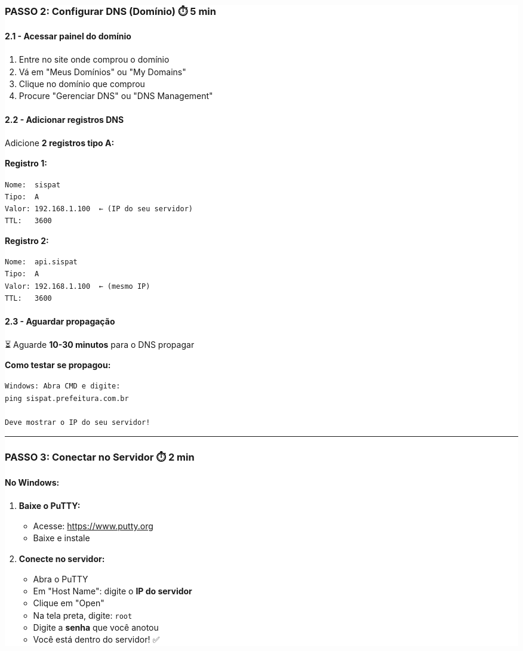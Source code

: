 
### **PASSO 2: Configurar DNS (Domínio)** ⏱️ 5 min

#### **2.1 - Acessar painel do domínio**
1. Entre no site onde comprou o domínio
2. Vá em "Meus Domínios" ou "My Domains"
3. Clique no domínio que comprou
4. Procure "Gerenciar DNS" ou "DNS Management"

#### **2.2 - Adicionar registros DNS**
Adicione **2 registros tipo A:**

**Registro 1:**
```
Nome:  sispat
Tipo:  A
Valor: 192.168.1.100  ← (IP do seu servidor)
TTL:   3600
```

**Registro 2:**
```
Nome:  api.sispat
Tipo:  A
Valor: 192.168.1.100  ← (mesmo IP)
TTL:   3600
```

#### **2.3 - Aguardar propagação**
⏳ Aguarde **10-30 minutos** para o DNS propagar

**Como testar se propagou:**
```
Windows: Abra CMD e digite:
ping sispat.prefeitura.com.br

Deve mostrar o IP do seu servidor!
```

---

### **PASSO 3: Conectar no Servidor** ⏱️ 2 min

#### **No Windows:**

1. **Baixe o PuTTY:**
   - Acesse: https://www.putty.org
   - Baixe e instale

2. **Conecte no servidor:**
   - Abra o PuTTY
   - Em "Host Name": digite o **IP do servidor**
   - Clique em "Open"
   - Na tela preta, digite: `root`
   - Digite a **senha** que você anotou
   - Você está dentro do servidor! ✅
